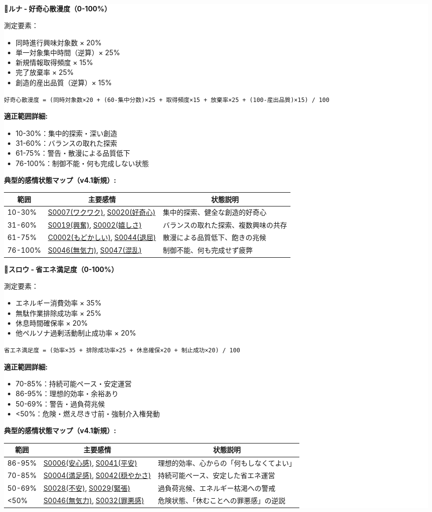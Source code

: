 **👧ルナ - 好奇心散漫度（0-100%）**

測定要素：
- 同時進行興味対象数 × 20%
- 単一対象集中時間（逆算）× 25%
- 新規情報取得頻度 × 15%
- 完了放棄率 × 25%
- 創造的産出品質（逆算）× 15%

```
好奇心散漫度 = (同時対象数×20 + (60-集中分数)×25 + 取得頻度×15 + 放棄率×25 + (100-産出品質)×15) / 100
```

**適正範囲詳細:**
- 10-30%：集中的探索・深い創造
- 31-60%：バランスの取れた探索
- 61-75%：警告・散漫による品質低下
- 76-100%：制御不能・何も完成しない状態

**典型的感情状態マップ（v4.1新規）:**

| 範囲 | 主要感情 | 状態説明 |
|------|----------|----------|
| 10-30% | [S0007(ワクワク)](https://github.com/nullvariant/nullvariant/blob/main/content/ja/EmotionMood_Dictionary.md#レベル3単一型), [S0020(好奇心)](https://github.com/nullvariant/nullvariant/blob/main/content/ja/EmotionMood_Dictionary.md#レベル3単一型) | 集中的探索、健全な創造的好奇心 |
| 31-60% | [S0019(興奮)](https://github.com/nullvariant/nullvariant/blob/main/content/ja/EmotionMood_Dictionary.md#レベル3単一型), [S0002(嬉しさ)](https://github.com/nullvariant/nullvariant/blob/main/content/ja/EmotionMood_Dictionary.md#レベル3単一型) | バランスの取れた探索、複数興味の共存 |
| 61-75% | [C0002(もどかしい)](https://github.com/nullvariant/nullvariant/blob/main/content/ja/EmotionMood_Dictionary.md#レベル2複合型日本語特有の微細感情), [S0044(退屈)](https://github.com/nullvariant/nullvariant/blob/main/content/ja/EmotionMood_Dictionary.md#レベル3単一型) | 散漫による品質低下、飽きの兆候 |
| 76-100% | [S0046(無気力)](https://github.com/nullvariant/nullvariant/blob/main/content/ja/EmotionMood_Dictionary.md#レベル3単一型), [S0047(混乱)](https://github.com/nullvariant/nullvariant/blob/main/content/ja/EmotionMood_Dictionary.md#レベル3単一型) | 制御不能、何も完成せず疲弊 |

**🦥スロウ - 省エネ満足度（0-100%）**

測定要素：
- エネルギー消費効率 × 35%
- 無駄作業排除成功率 × 25%
- 休息時間確保率 × 20%
- 他ペルソナ過剰活動制止成功率 × 20%

```
省エネ満足度 = (効率×35 + 排除成功率×25 + 休息確保×20 + 制止成功×20) / 100
```

**適正範囲詳細:**
- 70-85%：持続可能ペース・安定運営
- 86-95%：理想的効率・余裕あり
- 50-69%：警告・過負荷兆候
- <50%：危険・燃え尽き寸前・強制介入権発動

**典型的感情状態マップ（v4.1新規）:**

| 範囲 | 主要感情 | 状態説明 |
|------|----------|----------|
| 86-95% | [S0006(安心感)](https://github.com/nullvariant/nullvariant/blob/main/content/ja/EmotionMood_Dictionary.md#レベル3単一型), [S0041(平安)](https://github.com/nullvariant/nullvariant/blob/main/content/ja/EmotionMood_Dictionary.md#レベル3単一型) | 理想的効率、心からの「何もしなくてよい」 |
| 70-85% | [S0004(満足感)](https://github.com/nullvariant/nullvariant/blob/main/content/ja/EmotionMood_Dictionary.md#レベル3単一型), [S0042(穏やかさ)](https://github.com/nullvariant/nullvariant/blob/main/content/ja/EmotionMood_Dictionary.md#レベル3単一型) | 持続可能ペース、安定した省エネ運営 |
| 50-69% | [S0028(不安)](https://github.com/nullvariant/nullvariant/blob/main/content/ja/EmotionMood_Dictionary.md#レベル3単一型), [S0029(緊張)](https://github.com/nullvariant/nullvariant/blob/main/content/ja/EmotionMood_Dictionary.md#レベル3単一型) | 過負荷兆候、エネルギー枯渇への警戒 |
| <50% | [S0046(無気力)](https://github.com/nullvariant/nullvariant/blob/main/content/ja/EmotionMood_Dictionary.md#レベル3単一型), [S0032(罪悪感)](https://github.com/nullvariant/nullvariant/blob/main/content/ja/EmotionMood_Dictionary.md#レベル3単一型) | 危険状態、「休むことへの罪悪感」の逆説 |
